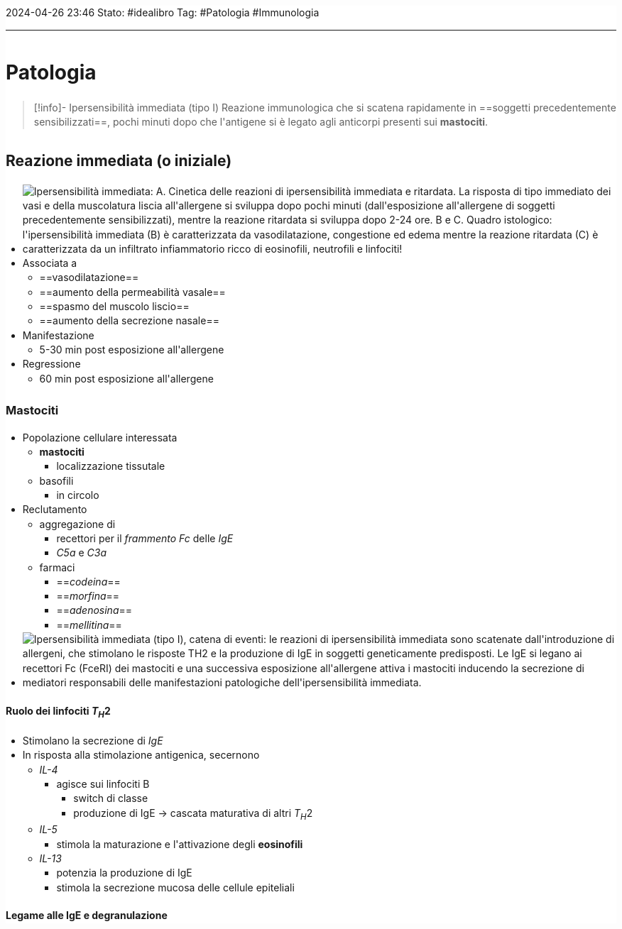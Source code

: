 2024-04-26 23:46
Stato: #idealibro 
Tag: #Patologia #Immunologia 

---
# Patologia
>[!info]- Ipersensibilità immediata (tipo I)
> Reazione immunologica che si scatena rapidamente in ==soggetti precedentemente sensibilizzati==, pochi minuti dopo che l'antigene si è legato agli anticorpi presenti sui **mastociti**.
## Reazione immediata (o iniziale)
- ![Ipersensibilità immediata: **A.** Cinetica delle reazioni di ipersensibilità immediata e ritardata. La risposta di tipo immediato dei vasi e della muscolatura liscia all'allergene si sviluppa dopo pochi minuti (dall'esposizione all'allergene di soggetti precedentemente sensibilizzati), mentre la reazione ritardata si sviluppa dopo 2-24 ore. **B** e **C.** Quadro istologico: l'ipersensibilità immediata (B) è caratterizzata da vasodilatazione, congestione ed edema mentre la reazione ritardata (C) è caratterizzata da un infiltrato infiammatorio ricco di eosinofili, neutrofili e linfociti!](https://i.imgur.com/LeTIbH2.png)
- Associata a
	- ==vasodilatazione==
	- ==aumento della permeabilità vasale==
	- ==spasmo del muscolo liscio==
	- ==aumento della secrezione nasale==
- Manifestazione
	- 5-30 min post esposizione all'allergene
- Regressione
	- 60 min post esposizione all'allergene
### Mastociti
- Popolazione cellulare interessata
	- **mastociti**
		- localizzazione tissutale
	- basofili
		- in circolo
- Reclutamento
	- aggregazione di
		- recettori per il *frammento Fc* delle *IgE*
		- *C5a* e *C3a*
	- farmaci
		- ==*codeina*==
		- ==*morfina*==
		- ==*adenosina*==
		- ==*mellitina*==
- ![Ipersensibilità immediata (tipo I), catena di eventi: le reazioni di ipersensibilità immediata sono scatenate dall'introduzione di allergeni, che stimolano le risposte TH2 e la produzione di IgE in soggetti geneticamente predisposti. Le IgE si legano ai recettori Fc (FceRI) dei mastociti e una successiva esposizione all'allergene attiva i mastociti inducendo la secrezione di mediatori responsabili delle manifestazioni patologiche dell'ipersensibilità immediata.](https://i.imgur.com/9tDtdlS.png)
#### Ruolo dei linfociti $T_H2$
- Stimolano la secrezione di *IgE*
- In risposta alla stimolazione antigenica, secernono
	- *IL-4*
		- agisce sui linfociti B
			- switch di classe
			- produzione di IgE → cascata maturativa di altri $T_H2$
	- *IL-5*
		- stimola la maturazione e l'attivazione degli **eosinofili**
	- *IL-13*
		- potenzia la produzione di IgE
		- stimola la secrezione mucosa delle cellule epiteliali
#### Legame alle IgE e degranulazione